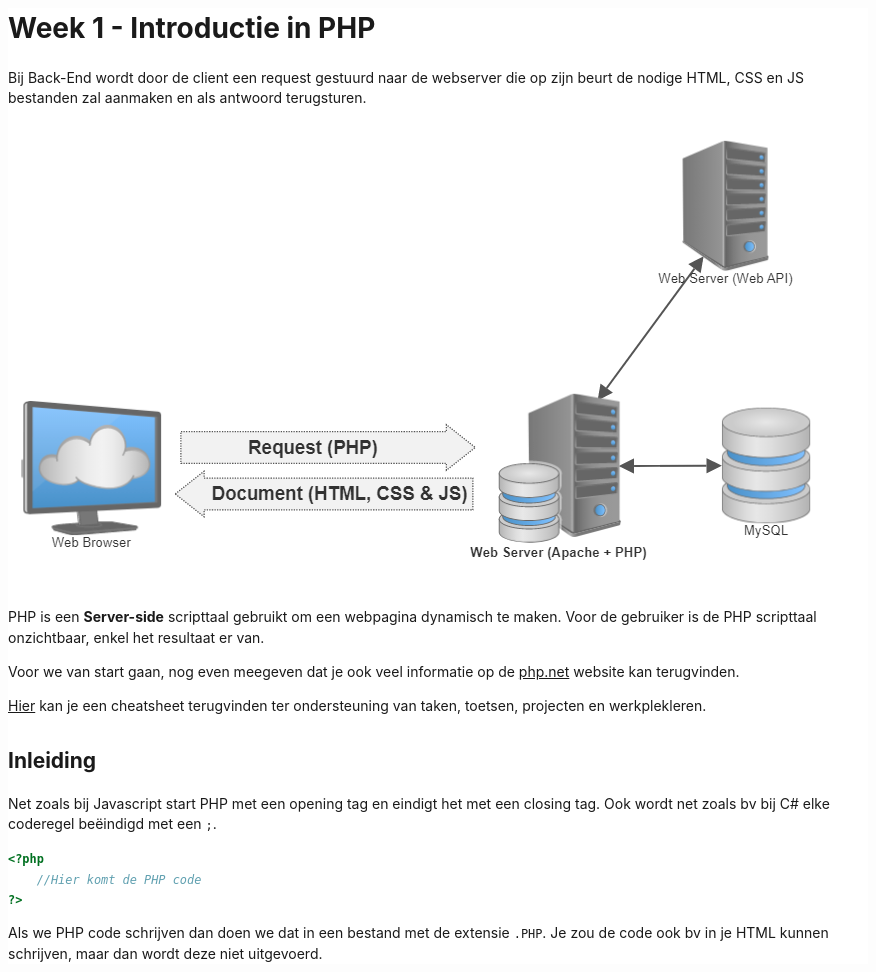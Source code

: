 # Week 1 - Introductie in PHP

Bij Back-End wordt door de client een request gestuurd naar de webserver die op zijn beurt de nodige HTML, CSS en JS bestanden zal aanmaken en als antwoord terugsturen.

![image](../images/afbeelding1.png)

PHP is een **Server-side** scripttaal gebruikt om een webpagina dynamisch te maken. Voor de gebruiker is de PHP scripttaal onzichtbaar, enkel het resultaat er van.

Voor we van start gaan, nog even meegeven dat je ook veel informatie op de [php.net](https://www.php.net/manual/en/) website kan terugvinden.

[Hier](/files/cheatsheet_php.pdf) kan je een cheatsheet terugvinden ter ondersteuning van taken, toetsen, projecten en werkplekleren.

## Inleiding

Net zoals bij Javascript start PHP met een opening tag en eindigt het met een closing tag. Ook wordt net zoals bv bij C# elke coderegel beëindigd met een `;`.

```php
<?php
    //Hier komt de PHP code
?>
```
Als we PHP code schrijven dan doen we dat in een bestand met de extensie `.PHP`. Je zou de code ook bv in je HTML kunnen schrijven, maar dan wordt deze niet uitgevoerd.
